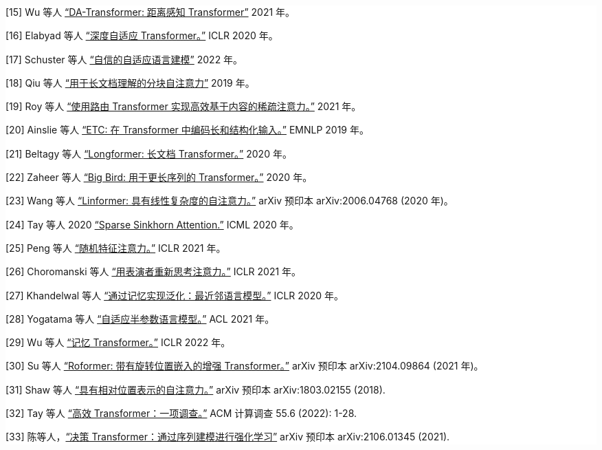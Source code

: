 [15] Wu 等人 [“DA-Transformer: 距离感知 Transformer”](https://aclanthology.org/2021.naacl-main.166) 2021 年。

[16] Elabyad 等人 [“深度自适应 Transformer。”](https://arxiv.org/abs/1910.10073) ICLR 2020 年。

[17] Schuster 等人 [“自信的自适应语言建模”](https://arxiv.org/abs/2207.07061) 2022 年。

[18] Qiu 等人 [“用于长文档理解的分块自注意力”](https://arxiv.org/abs/1911.02972) 2019 年。

[19] Roy 等人 [“使用路由 Transformer 实现高效基于内容的稀疏注意力。”](https://arxiv.org/abs/2003.05997) 2021 年。

[20] Ainslie 等人 [“ETC: 在 Transformer 中编码长和结构化输入。”](https://aclanthology.org/2020.emnlp-main.19/) EMNLP 2019 年。

[21] Beltagy 等人 [“Longformer: 长文档 Transformer。”](https://arxiv.org/abs/2004/05150) 2020 年。

[22] Zaheer 等人 [“Big Bird: 用于更长序列的 Transformer。”](https://arxiv.org/abs/2007.14062) 2020 年。

[23] Wang 等人 [“Linformer: 具有线性复杂度的自注意力。”](https://arxiv.org/abs/2006.04768) arXiv 预印本 arXiv:2006.04768 (2020 年)。

[24] Tay 等人 2020 [“Sparse Sinkhorn Attention.”](https://arxiv.org/abs/2002.11296) ICML 2020 年。

[25] Peng 等人 [“随机特征注意力。”](https://arxiv.org/abs/2103.02143) ICLR 2021 年。

[26] Choromanski 等人 [“用表演者重新思考注意力。”](https://arxiv.org/abs/2009.14794) ICLR 2021 年。

[27] Khandelwal 等人 [“通过记忆实现泛化：最近邻语言模型。”](https://arxiv.org/abs/1911.00172) ICLR 2020 年。

[28] Yogatama 等人 [“自适应半参数语言模型。”](https://arxiv.org/abs/2102.02557) ACL 2021 年。

[29] Wu 等人 [“记忆 Transformer。”](https://arxiv.org/abs/2203.08913) ICLR 2022 年。

[30] Su 等人 [“Roformer: 带有旋转位置嵌入的增强 Transformer。”](https://arxiv.org/abs/2104.09864) arXiv 预印本 arXiv:2104.09864 (2021 年)。

[31] Shaw 等人 [“具有相对位置表示的自注意力。”](https://arxiv.org/abs/1803.02155) arXiv 预印本 arXiv:1803.02155 (2018).

[32] Tay 等人 [“高效 Transformer：一项调查。”](https://arxiv.org/abs/2009.06732) ACM 计算调查 55.6 (2022): 1-28.

[33] 陈等人，[“决策 Transformer：通过序列建模进行强化学习”](https://arxiv.org/abs/2106.01345) arXiv 预印本 arXiv:2106.01345 (2021).
